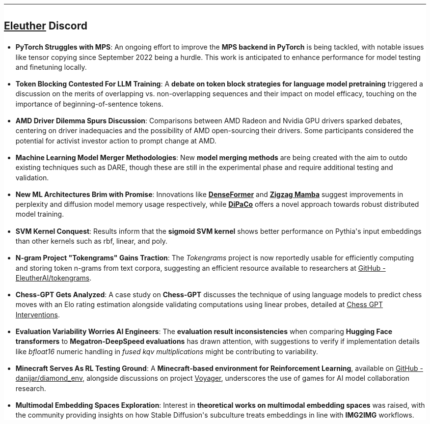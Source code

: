 

---



## [Eleuther](https://discord.com/channels/729741769192767510) Discord

- **PyTorch Struggles with MPS**: An ongoing effort to improve the **MPS backend in PyTorch** is being tackled, with notable issues like tensor copying since September 2022 being a hurdle. This work is anticipated to enhance performance for model testing and finetuning locally. 

- **Token Blocking Contested For LLM Training**: A **debate on token block strategies for language model pretraining** triggered a discussion on the merits of overlapping vs. non-overlapping sequences and their impact on model efficacy, touching on the importance of beginning-of-sentence tokens.

- **AMD Driver Dilemma Spurs Discussion**: Comparisons between AMD Radeon and Nvidia GPU drivers sparked debates, centering on driver inadequacies and the possibility of AMD open-sourcing their drivers. Some participants considered the potential for activist investor action to prompt change at AMD.

- **Machine Learning Model Merger Methodologies**: New **model merging methods** are being created with the aim to outdo existing techniques such as DARE, though these are still in the experimental phase and require additional testing and validation.

- **New ML Architectures Brim with Promise**: Innovations like **[DenseFormer](https://arxiv.org/abs/2402.02622)** and **[Zigzag Mamba](https://arxiv.org/abs/2403.13802)** suggest improvements in perplexity and diffusion model memory usage respectively, while **[DiPaCo](https://arxiv.org/abs/2403.10616v1)** offers a novel approach towards robust distributed model training.

- **SVM Kernel Conquest**: Results inform that the **sigmoid SVM kernel** shows better performance on Pythia's input embeddings than other kernels such as rbf, linear, and poly. 

- **N-gram Project "Tokengrams" Gains Traction**: The *Tokengrams* project is now reportedly usable for efficiently computing and storing token n-grams from text corpora, suggesting an efficient resource available to researchers at [GitHub - EleutherAI/tokengrams](https://github.com/EleutherAI/tokengrams).

- **Chess-GPT Gets Analyzed**: A case study on **Chess-GPT** discusses the technique of using language models to predict chess moves with an Elo rating estimation alongside validating computations using linear probes, detailed at [Chess GPT Interventions](https://adamkarvonen.github.io/machine_learning/2024/03/20/chess-gpt-interventions.html).

- **Evaluation Variability Worries AI Engineers**: The **evaluation result inconsistencies** when comparing **Hugging Face transformers** to **Megatron-DeepSpeed evaluations** has drawn attention, with suggestions to verify if implementation details like *bfloat16* numeric handling in *fused kqv multiplications* might be contributing to variability.

- **Minecraft Serves As RL Testing Ground**: A **Minecraft-based environment for Reinforcement Learning**, available on [GitHub - danijar/diamond_env](https://github.com/danijar/diamond_env), alongside discussions on project [Voyager](https://github.com/MineDojo/Voyager/issues/149), underscores the use of games for AI model collaboration research.

- **Multimodal Embedding Spaces Exploration**: Interest in **theoretical works on multimodal embedding spaces** was raised, with the community providing insights on how Stable Diffusion's subculture treats embeddings in line with **IMG2IMG** workflows.

